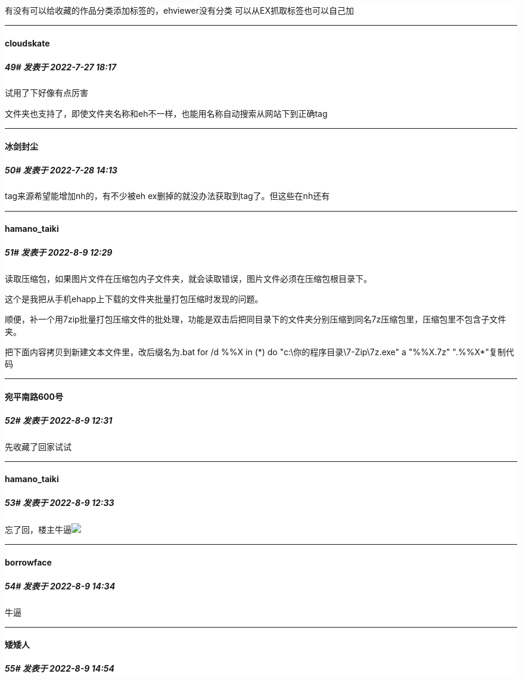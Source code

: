 有没有可以给收藏的作品分类添加标签的，ehviewer没有分类</blockquote>
可以从EX抓取标签也可以自己加

*****

####  cloudskate  
##### 49#       发表于 2022-7-27 18:17

试用了下好像有点厉害

文件夹也支持了，即使文件夹名称和eh不一样，也能用名称自动搜索从网站下到正确tag

*****

####  冰剑封尘  
##### 50#       发表于 2022-7-28 14:13

tag来源希望能增加nh的，有不少被eh ex删掉的就没办法获取到tag了。但这些在nh还有

*****

####  hamano_taiki  
##### 51#       发表于 2022-8-9 12:29

读取压缩包，如果图片文件在压缩包内子文件夹，就会读取错误，图片文件必须在压缩包根目录下。

这个是我把从手机ehapp上下载的文件夹批量打包压缩时发现的问题。

顺便，补一个用7zip批量打包压缩文件的批处理，功能是双击后把同目录下的文件夹分别压缩到同名7z压缩包里，压缩包里不包含子文件夹。

把下面内容拷贝到新建文本文件里，改后缀名为.bat for /d %%X in (*) do "c:\你的程序目录\7-Zip\7z.exe" a "%%X.7z" ".\%%X\*"复制代码

*****

####  宛平南路600号  
##### 52#       发表于 2022-8-9 12:31

先收藏了回家试试

*****

####  hamano_taiki  
##### 53#       发表于 2022-8-9 12:33

忘了回，楼主牛逼<img src="https://static.saraba1st.com/image/smiley/face2017/186.png" referrerpolicy="no-referrer">

*****

####  borrowface  
##### 54#       发表于 2022-8-9 14:34

牛逼

*****

####  矮矮人  
##### 55#       发表于 2022-8-9 14:54

